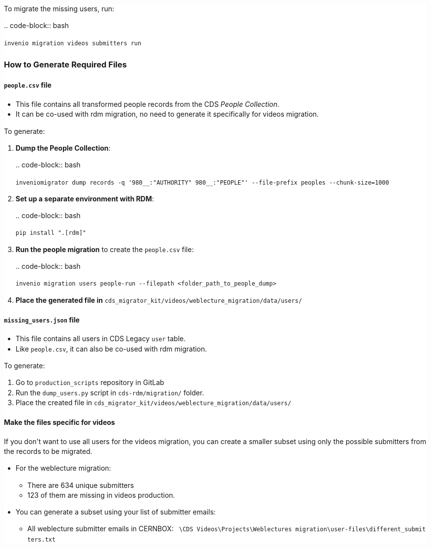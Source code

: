 To migrate the missing users, run:

.. code-block:: bash

    invenio migration videos submitters run

### How to Generate Required Files

#### `people.csv` file

- This file contains all transformed people records from the CDS *People Collection*.
- It can be co-used with rdm migration, no need to generate it specifically for videos migration.

To generate:

1. **Dump the People Collection**:

   .. code-block:: bash

       inveniomigrator dump records -q '980__:"AUTHORITY" 980__:"PEOPLE"' --file-prefix peoples --chunk-size=1000

2. **Set up a separate environment with RDM**:

   .. code-block:: bash

       pip install ".[rdm]"

3. **Run the people migration** to create the `people.csv` file:

   .. code-block:: bash

       invenio migration users people-run --filepath <folder_path_to_people_dump>

4. **Place the generated file in** `cds_migrator_kit/videos/weblecture_migration/data/users/`


#### `missing_users.json` file

- This file contains all users in CDS Legacy `user` table.
- Like `people.csv`, it can also be co-used with rdm migration. 

To generate:
1. Go to `production_scripts` repository in GitLab
2. Run the `dump_users.py` script in `cds-rdm/migration/` folder.
3. Place the created file in `cds_migrator_kit/videos/weblecture_migration/data/users/`


#### Make the files specific for videos

If you don't want to use all users for the videos migration, you can create a smaller subset using only the possible submitters from the records to be migrated.

- For the weblecture migration:
    - There are 634 unique submitters
    - 123 of them are missing in videos production.

- You can generate a subset using your list of submitter emails:
    - All weblecture submitter emails in CERNBOX: ` \CDS Videos\Projects\Weblectures migration\user-files\different_submitters.txt`

